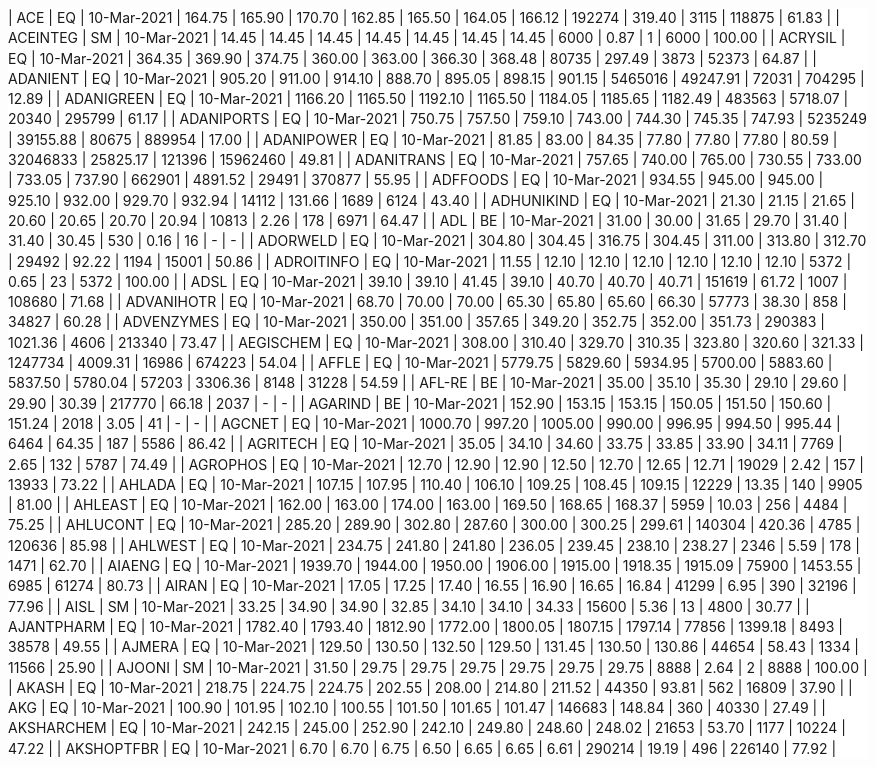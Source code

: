 | ACE | EQ | 10-Mar-2021 | 164.75 | 165.90 | 170.70 | 162.85 | 165.50 | 164.05 | 166.12 | 192274 | 319.40 | 3115 | 118875 | 61.83 |
| ACEINTEG | SM | 10-Mar-2021 | 14.45 | 14.45 | 14.45 | 14.45 | 14.45 | 14.45 | 14.45 | 6000 | 0.87 | 1 | 6000 | 100.00 |
| ACRYSIL | EQ | 10-Mar-2021 | 364.35 | 369.90 | 374.75 | 360.00 | 363.00 | 366.30 | 368.48 | 80735 | 297.49 | 3873 | 52373 | 64.87 |
| ADANIENT | EQ | 10-Mar-2021 | 905.20 | 911.00 | 914.10 | 888.70 | 895.05 | 898.15 | 901.15 | 5465016 | 49247.91 | 72031 | 704295 | 12.89 |
| ADANIGREEN | EQ | 10-Mar-2021 | 1166.20 | 1165.50 | 1192.10 | 1165.50 | 1184.05 | 1185.65 | 1182.49 | 483563 | 5718.07 | 20340 | 295799 | 61.17 |
| ADANIPORTS | EQ | 10-Mar-2021 | 750.75 | 757.50 | 759.10 | 743.00 | 744.30 | 745.35 | 747.93 | 5235249 | 39155.88 | 80675 | 889954 | 17.00 |
| ADANIPOWER | EQ | 10-Mar-2021 | 81.85 | 83.00 | 84.35 | 77.80 | 77.80 | 77.80 | 80.59 | 32046833 | 25825.17 | 121396 | 15962460 | 49.81 |
| ADANITRANS | EQ | 10-Mar-2021 | 757.65 | 740.00 | 765.00 | 730.55 | 733.00 | 733.05 | 737.90 | 662901 | 4891.52 | 29491 | 370877 | 55.95 |
| ADFFOODS | EQ | 10-Mar-2021 | 934.55 | 945.00 | 945.00 | 925.10 | 932.00 | 929.70 | 932.94 | 14112 | 131.66 | 1689 | 6124 | 43.40 |
| ADHUNIKIND | EQ | 10-Mar-2021 | 21.30 | 21.15 | 21.65 | 20.60 | 20.65 | 20.70 | 20.94 | 10813 | 2.26 | 178 | 6971 | 64.47 |
| ADL | BE | 10-Mar-2021 | 31.00 | 30.00 | 31.65 | 29.70 | 31.40 | 31.40 | 30.45 | 530 | 0.16 | 16 | - | - |
| ADORWELD | EQ | 10-Mar-2021 | 304.80 | 304.45 | 316.75 | 304.45 | 311.00 | 313.80 | 312.70 | 29492 | 92.22 | 1194 | 15001 | 50.86 |
| ADROITINFO | EQ | 10-Mar-2021 | 11.55 | 12.10 | 12.10 | 12.10 | 12.10 | 12.10 | 12.10 | 5372 | 0.65 | 23 | 5372 | 100.00 |
| ADSL | EQ | 10-Mar-2021 | 39.10 | 39.10 | 41.45 | 39.10 | 40.70 | 40.70 | 40.71 | 151619 | 61.72 | 1007 | 108680 | 71.68 |
| ADVANIHOTR | EQ | 10-Mar-2021 | 68.70 | 70.00 | 70.00 | 65.30 | 65.80 | 65.60 | 66.30 | 57773 | 38.30 | 858 | 34827 | 60.28 |
| ADVENZYMES | EQ | 10-Mar-2021 | 350.00 | 351.00 | 357.65 | 349.20 | 352.75 | 352.00 | 351.73 | 290383 | 1021.36 | 4606 | 213340 | 73.47 |
| AEGISCHEM | EQ | 10-Mar-2021 | 308.00 | 310.40 | 329.70 | 310.35 | 323.80 | 320.60 | 321.33 | 1247734 | 4009.31 | 16986 | 674223 | 54.04 |
| AFFLE | EQ | 10-Mar-2021 | 5779.75 | 5829.60 | 5934.95 | 5700.00 | 5883.60 | 5837.50 | 5780.04 | 57203 | 3306.36 | 8148 | 31228 | 54.59 |
| AFL-RE | BE | 10-Mar-2021 | 35.00 | 35.10 | 35.30 | 29.10 | 29.60 | 29.90 | 30.39 | 217770 | 66.18 | 2037 | - | - |
| AGARIND | BE | 10-Mar-2021 | 152.90 | 153.15 | 153.15 | 150.05 | 151.50 | 150.60 | 151.24 | 2018 | 3.05 | 41 | - | - |
| AGCNET | EQ | 10-Mar-2021 | 1000.70 | 997.20 | 1005.00 | 990.00 | 996.95 | 994.50 | 995.44 | 6464 | 64.35 | 187 | 5586 | 86.42 |
| AGRITECH | EQ | 10-Mar-2021 | 35.05 | 34.10 | 34.60 | 33.75 | 33.85 | 33.90 | 34.11 | 7769 | 2.65 | 132 | 5787 | 74.49 |
| AGROPHOS | EQ | 10-Mar-2021 | 12.70 | 12.90 | 12.90 | 12.50 | 12.70 | 12.65 | 12.71 | 19029 | 2.42 | 157 | 13933 | 73.22 |
| AHLADA | EQ | 10-Mar-2021 | 107.15 | 107.95 | 110.40 | 106.10 | 109.25 | 108.45 | 109.15 | 12229 | 13.35 | 140 | 9905 | 81.00 |
| AHLEAST | EQ | 10-Mar-2021 | 162.00 | 163.00 | 174.00 | 163.00 | 169.50 | 168.65 | 168.37 | 5959 | 10.03 | 256 | 4484 | 75.25 |
| AHLUCONT | EQ | 10-Mar-2021 | 285.20 | 289.90 | 302.80 | 287.60 | 300.00 | 300.25 | 299.61 | 140304 | 420.36 | 4785 | 120636 | 85.98 |
| AHLWEST | EQ | 10-Mar-2021 | 234.75 | 241.80 | 241.80 | 236.05 | 239.45 | 238.10 | 238.27 | 2346 | 5.59 | 178 | 1471 | 62.70 |
| AIAENG | EQ | 10-Mar-2021 | 1939.70 | 1944.00 | 1950.00 | 1906.00 | 1915.00 | 1918.35 | 1915.09 | 75900 | 1453.55 | 6985 | 61274 | 80.73 |
| AIRAN | EQ | 10-Mar-2021 | 17.05 | 17.25 | 17.40 | 16.55 | 16.90 | 16.65 | 16.84 | 41299 | 6.95 | 390 | 32196 | 77.96 |
| AISL | SM | 10-Mar-2021 | 33.25 | 34.90 | 34.90 | 32.85 | 34.10 | 34.10 | 34.33 | 15600 | 5.36 | 13 | 4800 | 30.77 |
| AJANTPHARM | EQ | 10-Mar-2021 | 1782.40 | 1793.40 | 1812.90 | 1772.00 | 1800.05 | 1807.15 | 1797.14 | 77856 | 1399.18 | 8493 | 38578 | 49.55 |
| AJMERA | EQ | 10-Mar-2021 | 129.50 | 130.50 | 132.50 | 129.50 | 131.45 | 130.50 | 130.86 | 44654 | 58.43 | 1334 | 11566 | 25.90 |
| AJOONI | SM | 10-Mar-2021 | 31.50 | 29.75 | 29.75 | 29.75 | 29.75 | 29.75 | 29.75 | 8888 | 2.64 | 2 | 8888 | 100.00 |
| AKASH | EQ | 10-Mar-2021 | 218.75 | 224.75 | 224.75 | 202.55 | 208.00 | 214.80 | 211.52 | 44350 | 93.81 | 562 | 16809 | 37.90 |
| AKG | EQ | 10-Mar-2021 | 100.90 | 101.95 | 102.10 | 100.55 | 101.50 | 101.65 | 101.47 | 146683 | 148.84 | 360 | 40330 | 27.49 |
| AKSHARCHEM | EQ | 10-Mar-2021 | 242.15 | 245.00 | 252.90 | 242.10 | 249.80 | 248.60 | 248.02 | 21653 | 53.70 | 1177 | 10224 | 47.22 |
| AKSHOPTFBR | EQ | 10-Mar-2021 | 6.70 | 6.70 | 6.75 | 6.50 | 6.65 | 6.65 | 6.61 | 290214 | 19.19 | 496 | 226140 | 77.92 |